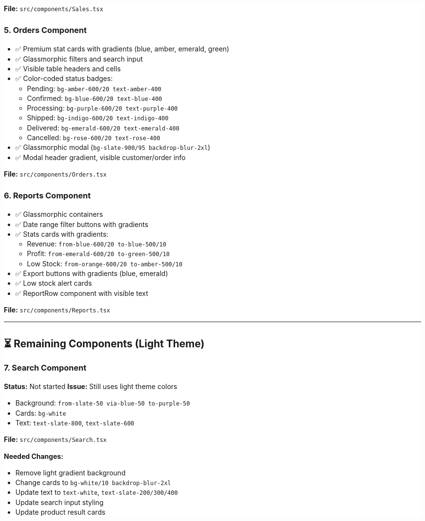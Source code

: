 **File:** `src/components/Sales.tsx`

### 5. **Orders Component**

- ✅ Premium stat cards with gradients (blue, amber, emerald, green)
- ✅ Glassmorphic filters and search input
- ✅ Visible table headers and cells
- ✅ Color-coded status badges:
  - Pending: `bg-amber-600/20 text-amber-400`
  - Confirmed: `bg-blue-600/20 text-blue-400`
  - Processing: `bg-purple-600/20 text-purple-400`
  - Shipped: `bg-indigo-600/20 text-indigo-400`
  - Delivered: `bg-emerald-600/20 text-emerald-400`
  - Cancelled: `bg-rose-600/20 text-rose-400`
- ✅ Glassmorphic modal (`bg-slate-900/95 backdrop-blur-2xl`)
- ✅ Modal header gradient, visible customer/order info

**File:** `src/components/Orders.tsx`

### 6. **Reports Component**

- ✅ Glassmorphic containers
- ✅ Date range filter buttons with gradients
- ✅ Stats cards with gradients:
  - Revenue: `from-blue-600/20 to-blue-500/10`
  - Profit: `from-emerald-600/20 to-green-500/10`
  - Low Stock: `from-orange-600/20 to-amber-500/10`
- ✅ Export buttons with gradients (blue, emerald)
- ✅ Low stock alert cards
- ✅ ReportRow component with visible text

**File:** `src/components/Reports.tsx`

---

## ⏳ Remaining Components (Light Theme)

### 7. **Search Component**

**Status:** Not started
**Issue:** Still uses light theme colors

- Background: `from-slate-50 via-blue-50 to-purple-50`
- Cards: `bg-white`
- Text: `text-slate-800`, `text-slate-600`

**File:** `src/components/Search.tsx`

**Needed Changes:**

- Remove light gradient background
- Change cards to `bg-white/10 backdrop-blur-2xl`
- Update text to `text-white`, `text-slate-200/300/400`
- Update search input styling
- Update product result cards
